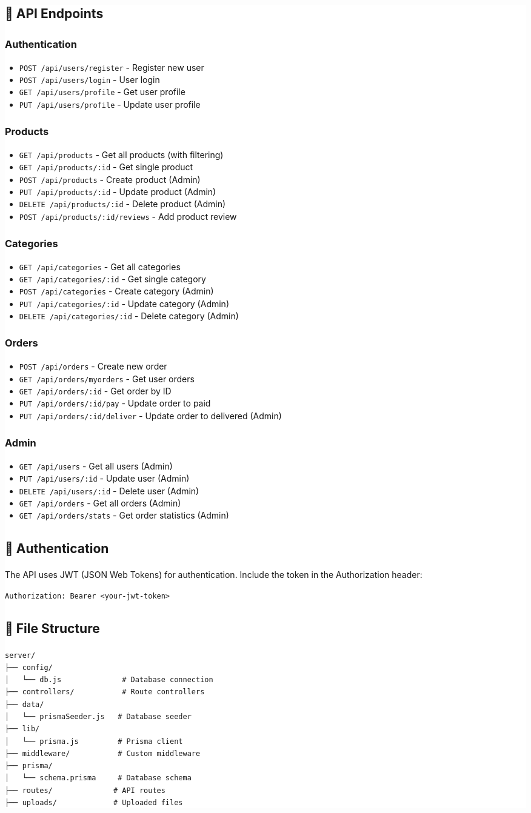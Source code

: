 ## 📡 API Endpoints

### Authentication
- `POST /api/users/register` - Register new user
- `POST /api/users/login` - User login
- `GET /api/users/profile` - Get user profile
- `PUT /api/users/profile` - Update user profile

### Products
- `GET /api/products` - Get all products (with filtering)
- `GET /api/products/:id` - Get single product
- `POST /api/products` - Create product (Admin)
- `PUT /api/products/:id` - Update product (Admin)
- `DELETE /api/products/:id` - Delete product (Admin)
- `POST /api/products/:id/reviews` - Add product review

### Categories
- `GET /api/categories` - Get all categories
- `GET /api/categories/:id` - Get single category
- `POST /api/categories` - Create category (Admin)
- `PUT /api/categories/:id` - Update category (Admin)
- `DELETE /api/categories/:id` - Delete category (Admin)

### Orders
- `POST /api/orders` - Create new order
- `GET /api/orders/myorders` - Get user orders
- `GET /api/orders/:id` - Get order by ID
- `PUT /api/orders/:id/pay` - Update order to paid
- `PUT /api/orders/:id/deliver` - Update order to delivered (Admin)

### Admin
- `GET /api/users` - Get all users (Admin)
- `PUT /api/users/:id` - Update user (Admin)
- `DELETE /api/users/:id` - Delete user (Admin)
- `GET /api/orders` - Get all orders (Admin)
- `GET /api/orders/stats` - Get order statistics (Admin)

## 🔐 Authentication

The API uses JWT (JSON Web Tokens) for authentication. Include the token in the Authorization header:

```
Authorization: Bearer <your-jwt-token>
```

## 📁 File Structure

```
server/
├── config/
│   └── db.js              # Database connection
├── controllers/           # Route controllers
├── data/
│   └── prismaSeeder.js   # Database seeder
├── lib/
│   └── prisma.js         # Prisma client
├── middleware/           # Custom middleware
├── prisma/
│   └── schema.prisma     # Database schema
├── routes/              # API routes
├── uploads/             # Uploaded files
```